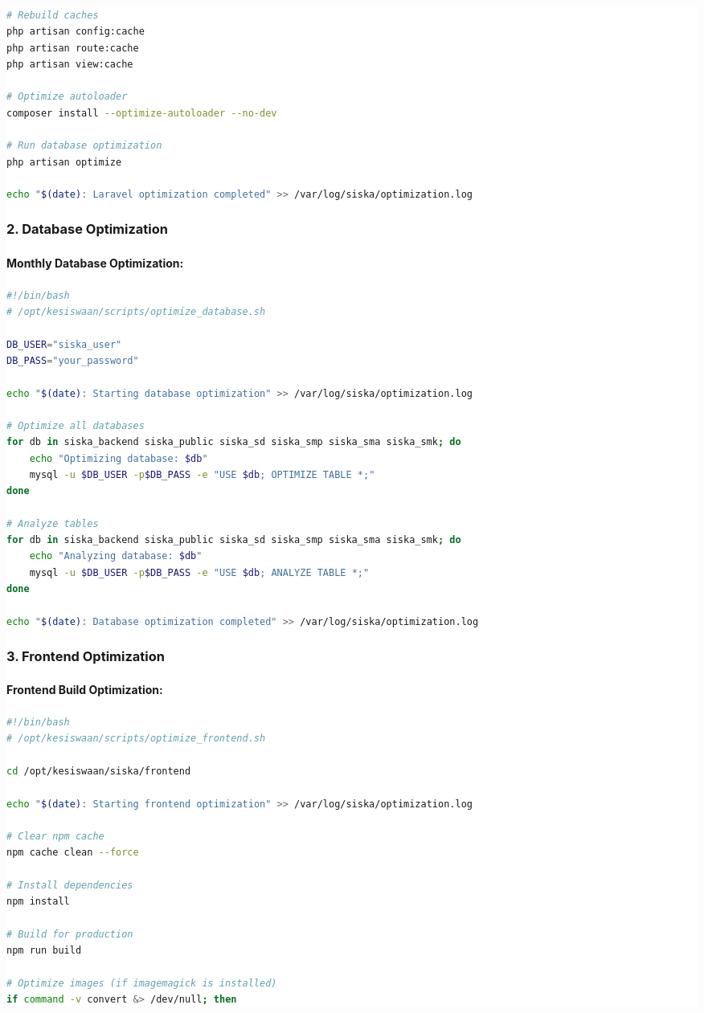 ```bash
# Rebuild caches
php artisan config:cache
php artisan route:cache
php artisan view:cache

# Optimize autoloader
composer install --optimize-autoloader --no-dev

# Run database optimization
php artisan optimize

echo "$(date): Laravel optimization completed" >> /var/log/siska/optimization.log
```

### **2. Database Optimization**

#### **Monthly Database Optimization:**
```bash
#!/bin/bash
# /opt/kesiswaan/scripts/optimize_database.sh

DB_USER="siska_user"
DB_PASS="your_password"

echo "$(date): Starting database optimization" >> /var/log/siska/optimization.log

# Optimize all databases
for db in siska_backend siska_public siska_sd siska_smp siska_sma siska_smk; do
    echo "Optimizing database: $db"
    mysql -u $DB_USER -p$DB_PASS -e "USE $db; OPTIMIZE TABLE *;"
done

# Analyze tables
for db in siska_backend siska_public siska_sd siska_smp siska_sma siska_smk; do
    echo "Analyzing database: $db"
    mysql -u $DB_USER -p$DB_PASS -e "USE $db; ANALYZE TABLE *;"
done

echo "$(date): Database optimization completed" >> /var/log/siska/optimization.log
```

### **3. Frontend Optimization**

#### **Frontend Build Optimization:**
```bash
#!/bin/bash
# /opt/kesiswaan/scripts/optimize_frontend.sh

cd /opt/kesiswaan/siska/frontend

echo "$(date): Starting frontend optimization" >> /var/log/siska/optimization.log

# Clear npm cache
npm cache clean --force

# Install dependencies
npm install

# Build for production
npm run build

# Optimize images (if imagemagick is installed)
if command -v convert &> /dev/null; then
```